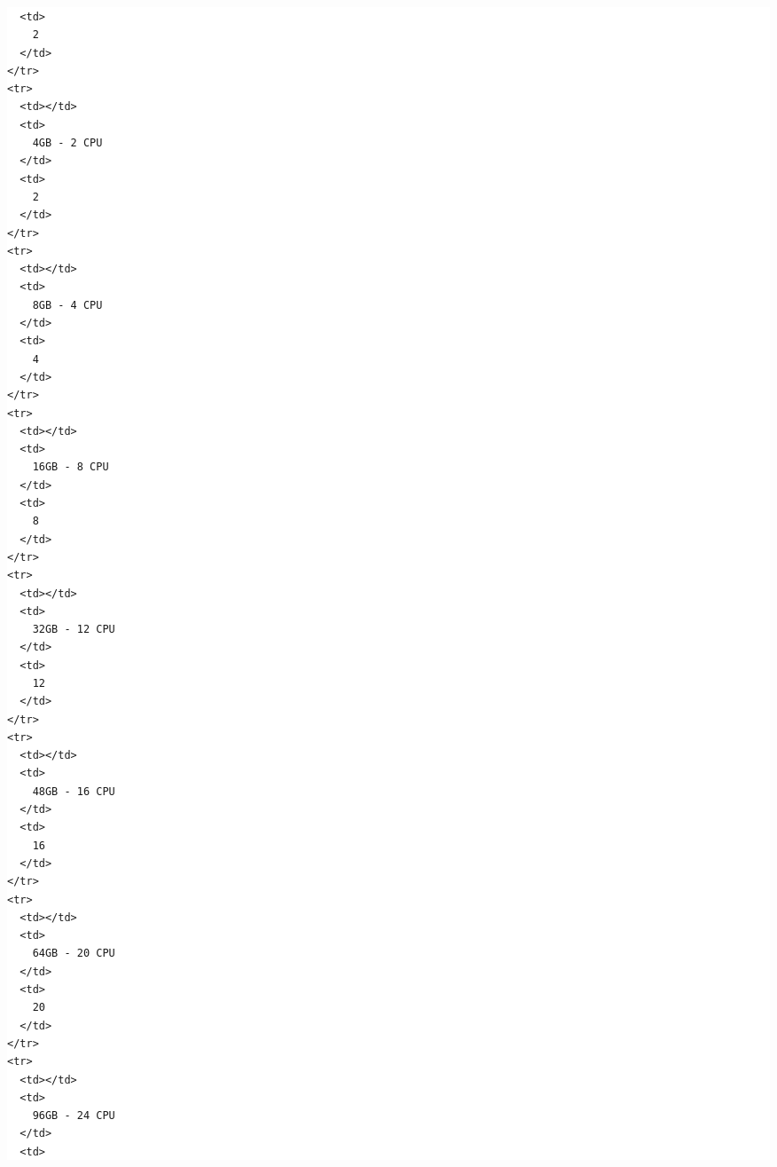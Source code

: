       <td>
        2
      </td>
    </tr>
    <tr>
      <td></td>
      <td>
        4GB - 2 CPU
      </td>
      <td>
        2
      </td>
    </tr>
    <tr>
      <td></td>
      <td>
        8GB - 4 CPU
      </td>
      <td>
        4
      </td>
    </tr>
    <tr>
      <td></td>
      <td>
        16GB - 8 CPU
      </td>
      <td>
        8
      </td>
    </tr>
    <tr>
      <td></td>
      <td>
        32GB - 12 CPU
      </td>
      <td>
        12
      </td>
    </tr>
    <tr>
      <td></td>
      <td>
        48GB - 16 CPU
      </td>
      <td>
        16
      </td>
    </tr>
    <tr>
      <td></td>
      <td>
        64GB - 20 CPU
      </td>
      <td>
        20
      </td>
    </tr>
    <tr>
      <td></td>
      <td>
        96GB - 24 CPU
      </td>
      <td>